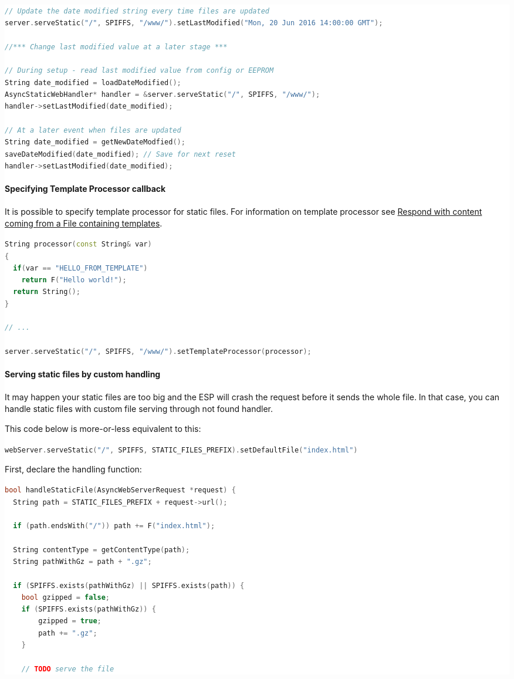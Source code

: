 ```cpp
// Update the date modified string every time files are updated
server.serveStatic("/", SPIFFS, "/www/").setLastModified("Mon, 20 Jun 2016 14:00:00 GMT");

//*** Change last modified value at a later stage ***

// During setup - read last modified value from config or EEPROM
String date_modified = loadDateModified();
AsyncStaticWebHandler* handler = &server.serveStatic("/", SPIFFS, "/www/");
handler->setLastModified(date_modified);

// At a later event when files are updated
String date_modified = getNewDateModfied();
saveDateModified(date_modified); // Save for next reset
handler->setLastModified(date_modified);
```

#### Specifying Template Processor callback

It is possible to specify template processor for static files. For information on template processor see
[Respond with content coming from a File containing templates](#respond-with-content-coming-from-a-file-containing-templates).

```cpp
String processor(const String& var)
{
  if(var == "HELLO_FROM_TEMPLATE")
    return F("Hello world!");
  return String();
}

// ...

server.serveStatic("/", SPIFFS, "/www/").setTemplateProcessor(processor);
```

#### Serving static files by custom handling

It may happen your static files are too big and the ESP will crash the request before it sends the whole file.
In that case, you can handle static files with custom file serving through not found handler.

This code below is more-or-less equivalent to this:

```cpp
webServer.serveStatic("/", SPIFFS, STATIC_FILES_PREFIX).setDefaultFile("index.html")
```

First, declare the handling function:

```cpp
bool handleStaticFile(AsyncWebServerRequest *request) {
  String path = STATIC_FILES_PREFIX + request->url();

  if (path.endsWith("/")) path += F("index.html");

  String contentType = getContentType(path);
  String pathWithGz = path + ".gz";

  if (SPIFFS.exists(pathWithGz) || SPIFFS.exists(path)) {
    bool gzipped = false;
    if (SPIFFS.exists(pathWithGz)) {
        gzipped = true;
        path += ".gz";
    }

    // TODO serve the file
```